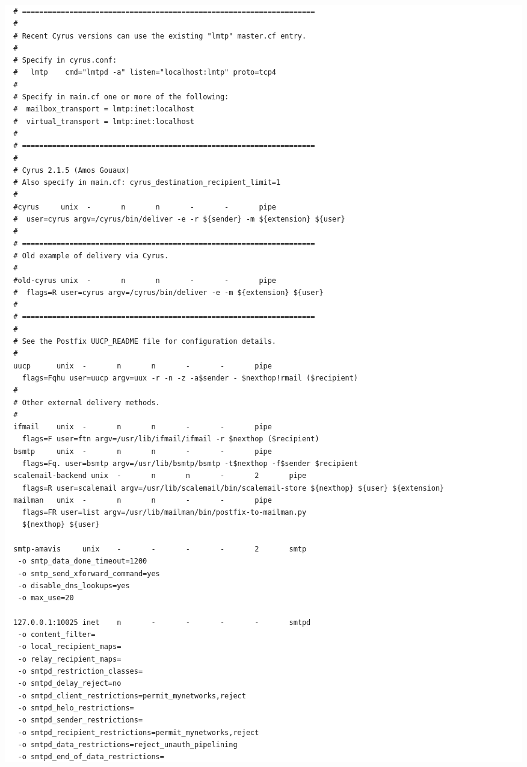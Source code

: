 ```
  # ====================================================================
  #
  # Recent Cyrus versions can use the existing "lmtp" master.cf entry.
  #
  # Specify in cyrus.conf:
  #   lmtp    cmd="lmtpd -a" listen="localhost:lmtp" proto=tcp4
  #
  # Specify in main.cf one or more of the following:
  #  mailbox_transport = lmtp:inet:localhost
  #  virtual_transport = lmtp:inet:localhost
  #
  # ====================================================================
  #
  # Cyrus 2.1.5 (Amos Gouaux)
  # Also specify in main.cf: cyrus_destination_recipient_limit=1
  #
  #cyrus     unix  -       n       n       -       -       pipe
  #  user=cyrus argv=/cyrus/bin/deliver -e -r ${sender} -m ${extension} ${user}
  #
  # ====================================================================
  # Old example of delivery via Cyrus.
  #
  #old-cyrus unix  -       n       n       -       -       pipe
  #  flags=R user=cyrus argv=/cyrus/bin/deliver -e -m ${extension} ${user}
  #
  # ====================================================================
  #
  # See the Postfix UUCP_README file for configuration details.
  #
  uucp      unix  -       n       n       -       -       pipe
    flags=Fqhu user=uucp argv=uux -r -n -z -a$sender - $nexthop!rmail ($recipient)
  #
  # Other external delivery methods.
  #
  ifmail    unix  -       n       n       -       -       pipe
    flags=F user=ftn argv=/usr/lib/ifmail/ifmail -r $nexthop ($recipient)
  bsmtp     unix  -       n       n       -       -       pipe
    flags=Fq. user=bsmtp argv=/usr/lib/bsmtp/bsmtp -t$nexthop -f$sender $recipient
  scalemail-backend unix  -       n       n       -       2       pipe
    flags=R user=scalemail argv=/usr/lib/scalemail/bin/scalemail-store ${nexthop} ${user} ${extension}
  mailman   unix  -       n       n       -       -       pipe
    flags=FR user=list argv=/usr/lib/mailman/bin/postfix-to-mailman.py
    ${nexthop} ${user}
  
  smtp-amavis     unix    -       -       -       -       2       smtp
   -o smtp_data_done_timeout=1200
   -o smtp_send_xforward_command=yes
   -o disable_dns_lookups=yes
   -o max_use=20
   
  127.0.0.1:10025 inet    n       -       -       -       -       smtpd
   -o content_filter=
   -o local_recipient_maps=
   -o relay_recipient_maps=
   -o smtpd_restriction_classes=
   -o smtpd_delay_reject=no
   -o smtpd_client_restrictions=permit_mynetworks,reject
   -o smtpd_helo_restrictions=
   -o smtpd_sender_restrictions=
   -o smtpd_recipient_restrictions=permit_mynetworks,reject
   -o smtpd_data_restrictions=reject_unauth_pipelining
   -o smtpd_end_of_data_restrictions=
```